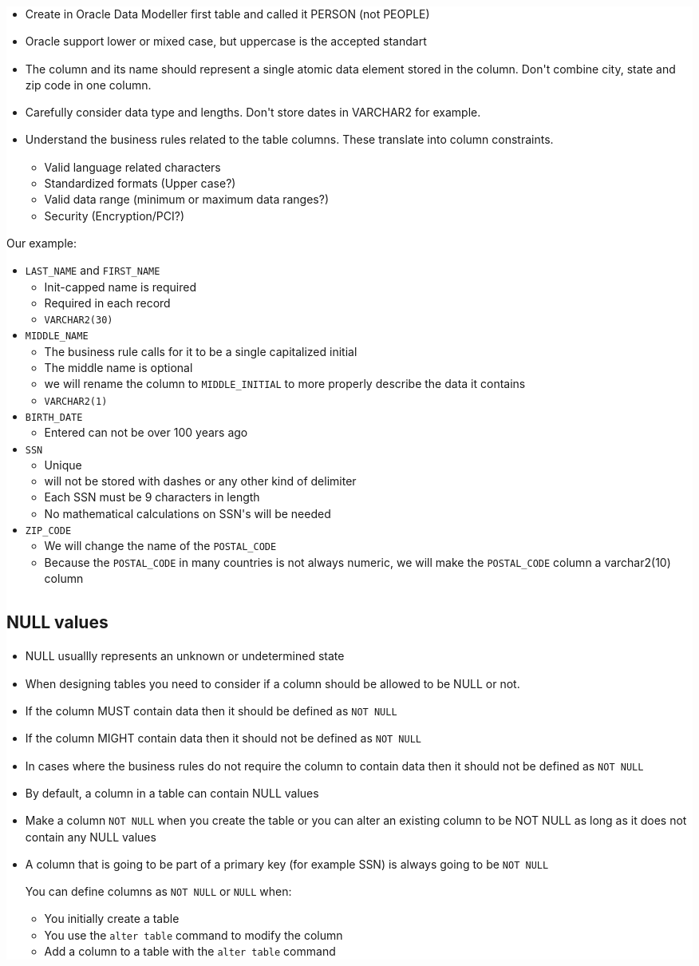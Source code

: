 - Create in Oracle Data Modeller first table and called it PERSON (not PEOPLE)
- Oracle support lower or mixed case, but uppercase is the accepted standart

- The column and its name should represent a single atomic data element stored in the column. Don't combine city, state and zip code in one column.
- Carefully consider data type and lengths. Don't store dates in VARCHAR2 for example.
- Understand the business rules related to the table columns. These translate into column constraints. 
  - Valid language related characters
  - Standardized formats (Upper case?)
  - Valid data range (minimum or maximum data ranges?)
  - Security (Encryption/PCI?)

Our example:
- `LAST_NAME` and `FIRST_NAME`
  - Init-capped name is required
  - Required in each record
  - `VARCHAR2(30)`
- `MIDDLE_NAME`
  - The business rule calls for it to be a single capitalized initial
  - The middle name is optional
  - we will rename the column to `MIDDLE_INITIAL` to more properly describe the data it contains
  - `VARCHAR2(1)`
- `BIRTH_DATE`
  - Entered can not be over 100 years ago
- `SSN`
  - Unique
  - will not be stored with dashes or any other kind of delimiter
  - Each SSN must be 9 characters in length
  - No mathematical calculations on SSN's will be needed
- `ZIP_CODE`
  - We will change the name of the `POSTAL_CODE`
  - Because the `POSTAL_CODE` in many countries is not always numeric, we will make the `POSTAL_CODE` column a varchar2(10) column

##  NULL values

- NULL usuallly represents an unknown or undetermined state
- When designing tables you need to consider if a column should be allowed to be NULL or not. 
- If the column MUST contain data then it should be defined as `NOT NULL`
- If the column MIGHT contain data then it should not be defined as `NOT NULL`
- In cases where the business rules do not require the column to contain data then it should not be defined as `NOT NULL`
- By default, a column in a table can contain NULL values
- Make a column `NOT NULL` when you create the table or you can alter an existing column to be NOT NULL as long as it does not contain any NULL values
- A column that is going to be part of a primary key (for example SSN) is always going to be `NOT NULL`
  
  You can define columns as `NOT NULL` or `NULL` when:
    - You initially create a table
    - You use the `alter table` command to modify the column
    - Add a column to a table with the `alter table` command
